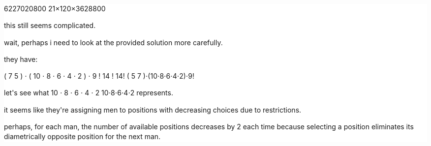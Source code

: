 6227020800
21×120×3628800
​
 
this still seems complicated.

wait, perhaps i need to look at the provided solution more carefully.

they have:

(
7
5
)
⋅
(
10
⋅
8
⋅
6
⋅
4
⋅
2
)
⋅
9
!
14
!
14!
( 
5
7
​
 )⋅(10⋅8⋅6⋅4⋅2)⋅9!
​
 
let's see what 
10
⋅
8
⋅
6
⋅
4
⋅
2
10⋅8⋅6⋅4⋅2 represents.

it seems like they're assigning men to positions with decreasing choices due to restrictions.

perhaps, for each man, the number of available positions decreases by 2 each time because selecting a position eliminates its diametrically opposite position for the next man.

